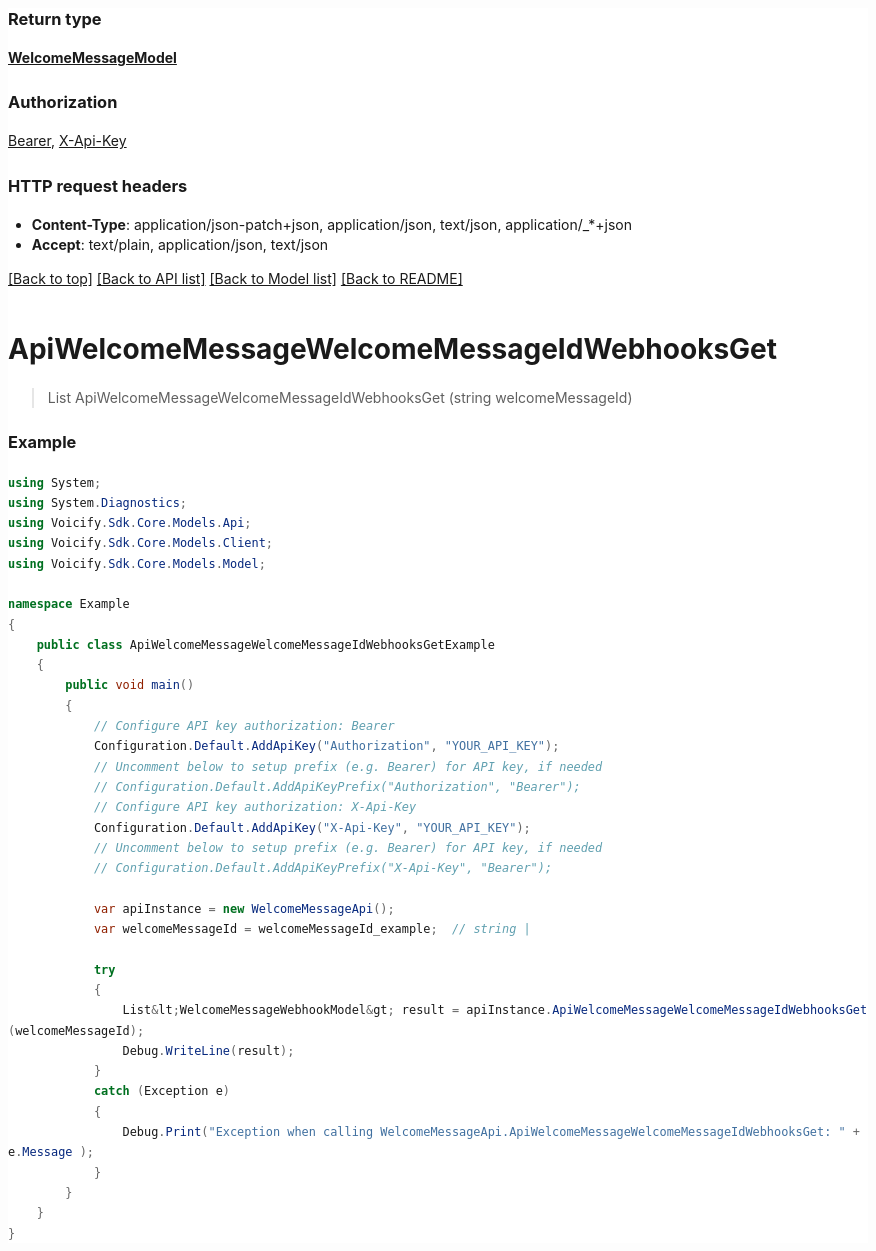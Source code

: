 ### Return type

[**WelcomeMessageModel**](WelcomeMessageModel.md)

### Authorization

[Bearer](../README.md#Bearer), [X-Api-Key](../README.md#X-Api-Key)

### HTTP request headers

 - **Content-Type**: application/json-patch+json, application/json, text/json, application/_*+json
 - **Accept**: text/plain, application/json, text/json

[[Back to top]](#) [[Back to API list]](../README.md#documentation-for-api-endpoints) [[Back to Model list]](../README.md#documentation-for-models) [[Back to README]](../README.md)
<a name="apiwelcomemessagewelcomemessageidwebhooksget"></a>
# **ApiWelcomeMessageWelcomeMessageIdWebhooksGet**
> List<WelcomeMessageWebhookModel> ApiWelcomeMessageWelcomeMessageIdWebhooksGet (string welcomeMessageId)



### Example
```csharp
using System;
using System.Diagnostics;
using Voicify.Sdk.Core.Models.Api;
using Voicify.Sdk.Core.Models.Client;
using Voicify.Sdk.Core.Models.Model;

namespace Example
{
    public class ApiWelcomeMessageWelcomeMessageIdWebhooksGetExample
    {
        public void main()
        {
            // Configure API key authorization: Bearer
            Configuration.Default.AddApiKey("Authorization", "YOUR_API_KEY");
            // Uncomment below to setup prefix (e.g. Bearer) for API key, if needed
            // Configuration.Default.AddApiKeyPrefix("Authorization", "Bearer");
            // Configure API key authorization: X-Api-Key
            Configuration.Default.AddApiKey("X-Api-Key", "YOUR_API_KEY");
            // Uncomment below to setup prefix (e.g. Bearer) for API key, if needed
            // Configuration.Default.AddApiKeyPrefix("X-Api-Key", "Bearer");

            var apiInstance = new WelcomeMessageApi();
            var welcomeMessageId = welcomeMessageId_example;  // string | 

            try
            {
                List&lt;WelcomeMessageWebhookModel&gt; result = apiInstance.ApiWelcomeMessageWelcomeMessageIdWebhooksGet(welcomeMessageId);
                Debug.WriteLine(result);
            }
            catch (Exception e)
            {
                Debug.Print("Exception when calling WelcomeMessageApi.ApiWelcomeMessageWelcomeMessageIdWebhooksGet: " + e.Message );
            }
        }
    }
}
```
